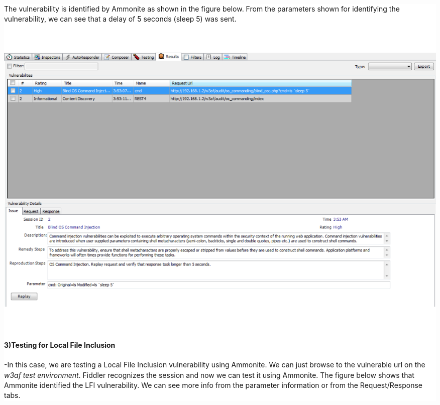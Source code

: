<p>The vulnerability is identified by Ammonite as shown in the figure below. From the parameters shown for identifying the vulnerability, we can see that a delay of 5 seconds (sleep 5) was sent.</p>

<img src="/images/posts/ammonite/13.png" width="1005" height="591" alt="13">

<p><h4>3)Testing for Local File Inclusion</h4>-In this case, we are testing a Local File Inclusion vulnerability using Ammonite. We can just browse to the vulnerable url on the <i>w3af test environment</i>. Fiddler recognizes the session and now we can test it using Ammonite. The figure below shows that Ammonite identified the LFI vulnerability. We can see more info from the parameter information or from the Request/Response tabs.</p>
